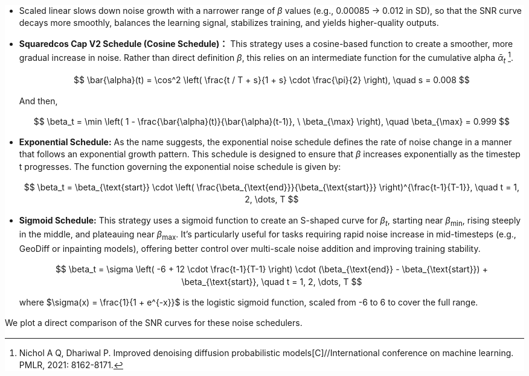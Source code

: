   - Scaled linear slows down noise growth with a narrower range of $\beta$ values (e.g., 0.00085 $\to$ 0.012 in SD), so that the SNR curve decays more smoothly, balances the learning signal, stabilizes training, and yields higher-quality outputs.
  
- **Squaredcos Cap V2 Schedule (Cosine Schedule)：** This strategy uses a cosine-based function to create a smoother, more gradual increase in noise. Rather than direct definition $\beta$, this relies on an intermediate function for the cumulative alpha $\bar{\alpha}_t$ [^iddpm].

  $$
  \bar{\alpha}(t) = \cos^2 \left( \frac{t / T + s}{1 + s} \cdot \frac{\pi}{2} \right), \quad s = 0.008 
  $$
  
  And then,

  $$
  \beta_t = \min \left( 1 - \frac{\bar{\alpha}(t)}{\bar{\alpha}(t-1)}, \ \beta_{\max} \right), \quad \beta_{\max} = 0.999
  $$
  
- **Exponential Schedule:** As the name suggests, the exponential noise schedule defines the rate of noise change in a manner that follows an exponential growth pattern. This schedule is designed to ensure that $\beta$ increases exponentially as the timestep t progresses. The function governing the exponential noise schedule is given by:

  $$ 
  \beta_t = \beta_{\text{start}} \cdot \left( \frac{\beta_{\text{end}}}{\beta_{\text{start}}} \right)^{\frac{t-1}{T-1}}, \quad t = 1, 2, \dots, T
  $$

- **Sigmoid Schedule:** This strategy uses a sigmoid function to create an S-shaped curve for $\beta_t$, starting near $\beta_{\text{min}}$, rising steeply in the middle, and plateauing near $\beta_{\text{max}}$. It’s particularly useful for tasks requiring rapid noise increase in mid-timesteps (e.g., GeoDiff or inpainting models), offering better control over multi-scale noise addition and improving training stability. 

  $$
  \beta_t = \sigma \left( -6 + 12 \cdot \frac{t-1}{T-1} \right) \cdot (\beta_{\text{end}} - \beta_{\text{start}}) + \beta_{\text{start}}, \quad t = 1, 2, \dots, T
  $$
  
  where $\sigma(x) = \frac{1}{1 + e^{-x}}$ is the logistic sigmoid function, scaled from -6 to 6 to cover the full range.

We plot a direct comparison of the SNR curves for these noise schedulers.


[^iedm]: Karras T, Aittala M, Lehtinen J, et al. Analyzing and improving the training dynamics of diffusion models[C]//Proceedings of the IEEE/CVF Conference on Computer Vision and Pattern Recognition. 2024: 24174-24184.
[^edm]: Karras T, Aittala M, Aila T, et al. Elucidating the design space of diffusion-based generative models[J]. Advances in neural information processing systems, 2022, 35: 26565-26577.
[^Kingma]: Kingma D, Gao R. Understanding diffusion objectives as the elbo with simple data augmentation[J]. Advances in Neural Information Processing Systems, 2023, 36: 65484-65516.
[^Salimans]: Salimans T, Ho J. Progressive distillation for fast sampling of diffusion models[J]. arXiv preprint arXiv:2202.00512, 2022.
[^p2]: Choi J, Lee J, Shin C, et al. Perception prioritized training of diffusion models[C]//Proceedings of the IEEE/CVF conference on computer vision and pattern recognition. 2022: 11472-11481.
[^min_snr]: Hang T, Gu S, Li C, et al. Efficient diffusion training via min-snr weighting strategy[C]//Proceedings of the IEEE/CVF international conference on computer vision. 2023: 7441-7451.
[^max_snr]: Salimans T, Ho J. Progressive distillation for fast sampling of diffusion models[J]. arXiv preprint arXiv:2202.00512, 2022.
[^snr_based]: Kingma D, Gao R. Understanding diffusion objectives as the elbo with simple data augmentation[J]. Advances in Neural Information Processing Systems, 2023, 36: 65484-65516.
[^ddpm]: Ho J, Jain A, Abbeel P. Denoising diffusion probabilistic models[J]. Advances in neural information processing systems, 2020, 33: 6840-6851.
[^iddpm]: Nichol A Q, Dhariwal P. Improved denoising diffusion probabilistic models[C]//International conference on machine learning. PMLR, 2021: 8162-8171.
[^ZTSNR]: Lin S, Liu B, Li J, et al. Common diffusion noise schedules and sample steps are flawed[C]//Proceedings of the IEEE/CVF winter conference on applications of computer vision. 2024: 5404-5411.
[^immse]: Guo D, Shamai S, Verdú S. Mutual information and minimum mean-square error in Gaussian channels[J]. IEEE transactions on information theory, 2005, 51(4): 1261-1282.